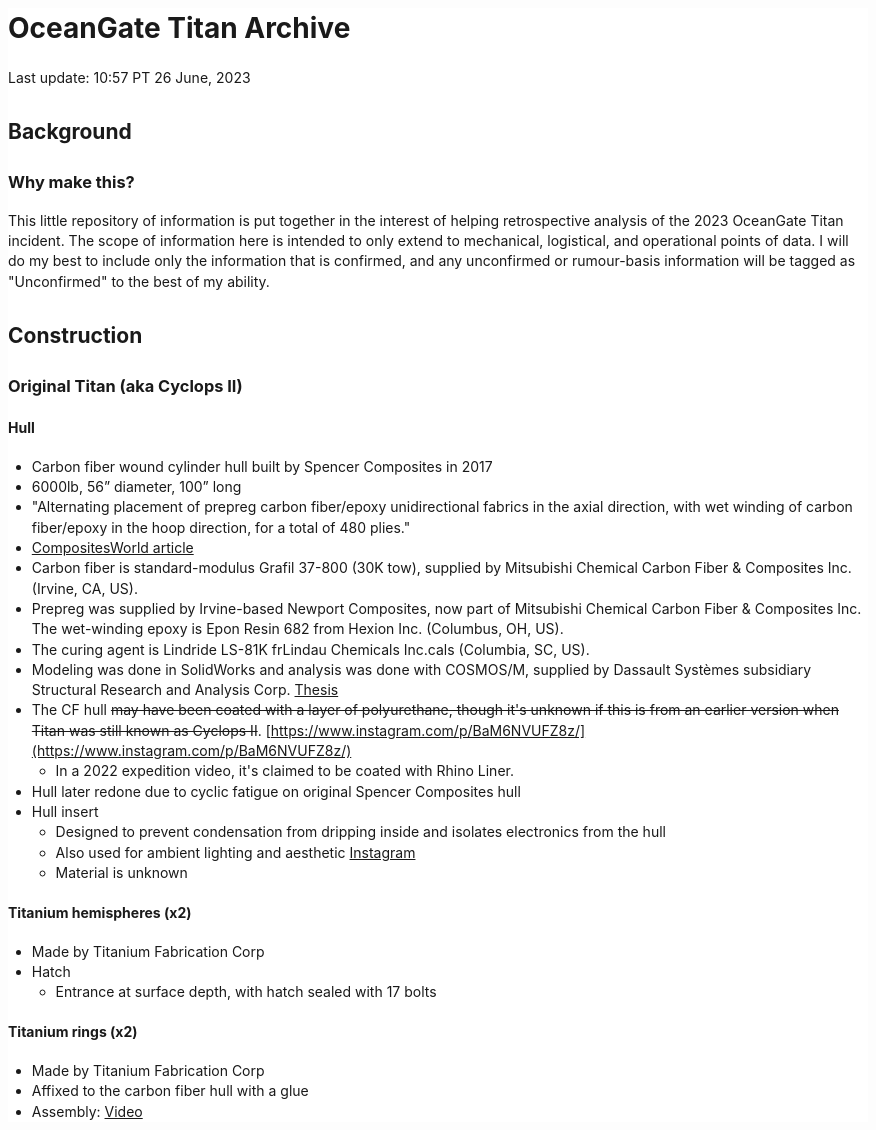 # OceanGate Titan Archive
Last update: 10:57 PT 26 June, 2023

## Background
### Why make this?
This little repository of information is put together in the interest of helping retrospective analysis of the 2023 OceanGate Titan incident. The scope of information here is intended to only extend to mechanical, logistical, and operational points of data. I will do my best to include only the information that is confirmed, and any unconfirmed or rumour-basis information will be tagged as "Unconfirmed" to the best of my ability.

## Construction
### Original Titan (aka Cyclops II)

#### Hull
* Carbon fiber wound cylinder hull built by Spencer Composites in 2017
* 6000lb, 56” diameter, 100” long
* "Alternating placement of prepreg carbon fiber/epoxy unidirectional fabrics in the axial direction, with wet winding of carbon fiber/epoxy in the hoop direction, for a total of 480 plies."
* [CompositesWorld article](https://www.compositesworld.com/articles/composite-submersibles-under-pressure-in-deep-deep-waters)
* Carbon fiber is standard-modulus Grafil 37-800 (30K tow), supplied by Mitsubishi Chemical Carbon Fiber & Composites Inc. (Irvine, CA, US). 
* Prepreg was supplied by Irvine-based Newport Composites, now part of Mitsubishi Chemical Carbon Fiber & Composites Inc. The wet-winding epoxy is Epon Resin 682 from Hexion Inc. (Columbus, OH, US). 
* The curing agent is Lindride LS-81K frLindau Chemicals Inc.cals (Columbia, SC, US).
* Modeling was done in SolidWorks and analysis was done with COSMOS/M, supplied by Dassault Systèmes subsidiary Structural Research and Analysis Corp. [Thesis](https://dspace.lib.ntua.gr/xmlui/bitstream/handle/123456789/57640/ZERVOU_THESIS.pdf?sequence=1)
* The CF hull ~~may have been coated with a layer of polyurethane, though it's unknown if this is from an earlier version when Titan was still known as Cyclops II~~. [https://www.instagram.com/p/BaM6NVUFZ8z/](https://www.instagram.com/p/BaM6NVUFZ8z/)
  * In a 2022 expedition video, it's claimed to be coated with Rhino Liner.
* Hull later redone due to cyclic fatigue on original Spencer Composites hull
* Hull insert
  * Designed to prevent condensation from dripping inside and isolates electronics from the hull
  * Also used for ambient lighting and aesthetic [Instagram](https://www.instagram.com/p/Bb0VVcRlggI/)
  * Material is unknown

#### Titanium hemispheres (x2)
* Made by Titanium Fabrication Corp
* Hatch
  * Entrance at surface depth, with hatch sealed with 17 bolts

#### Titanium rings (x2)
* Made by Titanium Fabrication Corp
* Affixed to the carbon fiber hull with a glue
* Assembly: [Video](https://www.youtube.com/watch?v=WK99kBS1AfE)
